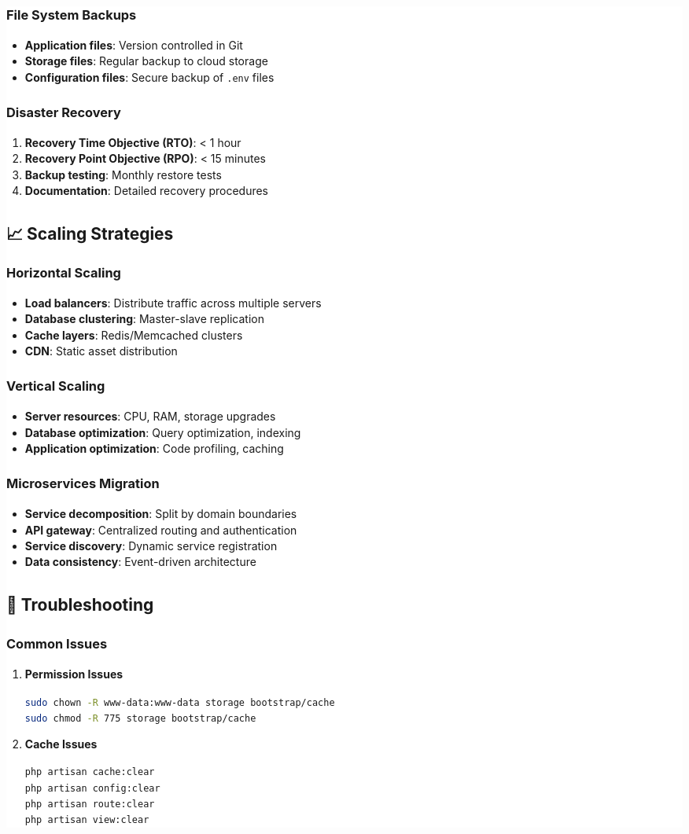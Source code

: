 ### File System Backups

- **Application files**: Version controlled in Git
- **Storage files**: Regular backup to cloud storage
- **Configuration files**: Secure backup of `.env` files

### Disaster Recovery

1. **Recovery Time Objective (RTO)**: < 1 hour
2. **Recovery Point Objective (RPO)**: < 15 minutes
3. **Backup testing**: Monthly restore tests
4. **Documentation**: Detailed recovery procedures

## 📈 Scaling Strategies

### Horizontal Scaling

- **Load balancers**: Distribute traffic across multiple servers
- **Database clustering**: Master-slave replication
- **Cache layers**: Redis/Memcached clusters
- **CDN**: Static asset distribution

### Vertical Scaling

- **Server resources**: CPU, RAM, storage upgrades
- **Database optimization**: Query optimization, indexing
- **Application optimization**: Code profiling, caching

### Microservices Migration

- **Service decomposition**: Split by domain boundaries
- **API gateway**: Centralized routing and authentication
- **Service discovery**: Dynamic service registration
- **Data consistency**: Event-driven architecture

## 🔧 Troubleshooting

### Common Issues

1. **Permission Issues**

    ```bash
    sudo chown -R www-data:www-data storage bootstrap/cache
    sudo chmod -R 775 storage bootstrap/cache
    ```

2. **Cache Issues**

    ```bash
    php artisan cache:clear
    php artisan config:clear
    php artisan route:clear
    php artisan view:clear
    ```
